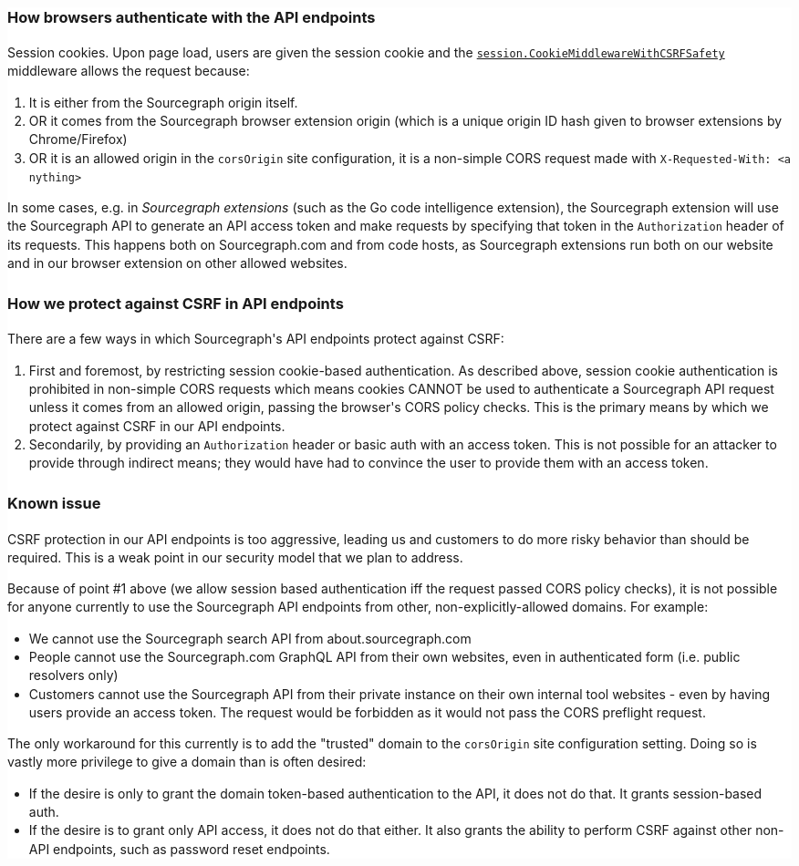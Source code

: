 ### How browsers authenticate with the API endpoints

Session cookies. Upon page load, users are given the session cookie and the [`session.CookieMiddlewareWithCSRFSafety`](https://sourcegraph.com/search?q=context:global+repo:%5Egithub%5C.com/sourcegraph/sourcegraph%24%40aefef0d+CookieMiddlewareWithCSRFSafety%28&patternType=literal) middleware allows the request because:

1. It is either from the Sourcegraph origin itself.
2. OR it comes from the Sourcegraph browser extension origin (which is a unique origin ID hash given to browser extensions by Chrome/Firefox)
3. OR it is an allowed origin in the `corsOrigin` site configuration, it is a non-simple CORS request made with `X-Requested-With: <anything>`

In some cases, e.g. in _Sourcegraph extensions_ (such as the Go code intelligence extension), the Sourcegraph extension will use the Sourcegraph API to generate an API access token and make requests by specifying that token in the `Authorization` header of its requests. This happens both on Sourcegraph.com and from code hosts, as Sourcegraph extensions run both on our website and in our browser extension on other allowed websites.

### How we protect against CSRF in API endpoints

There are a few ways in which Sourcegraph's API endpoints protect against CSRF:

1. First and foremost, by restricting session cookie-based authentication. As described above, session cookie authentication is prohibited in non-simple CORS requests which means cookies CANNOT be used to authenticate a Sourcegraph API request unless it comes from an allowed origin, passing the browser's CORS policy checks. This is the primary means by which we protect against CSRF in our API endpoints.
2. Secondarily, by providing an `Authorization` header or basic auth with an access token. This is not possible for an attacker to provide through indirect means; they would have had to convince the user to provide them with an access token.

### Known issue

CSRF protection in our API endpoints is too aggressive, leading us and customers to do more risky behavior than should be required. This is a weak point in our security model that we plan to address.

Because of point #1 above (we allow session based authentication iff the request passed CORS policy checks), it is not possible for anyone currently to use the Sourcegraph API endpoints from other, non-explicitly-allowed domains. For example:

* We cannot use the Sourcegraph search API from about.sourcegraph.com
* People cannot use the Sourcegraph.com GraphQL API from their own websites, even in authenticated form (i.e. public resolvers only)
* Customers cannot use the Sourcegraph API from their private instance on their own internal tool websites - even by having users provide an access token. The request would be forbidden as it would not pass the CORS preflight request.

The only workaround for this currently is to add the "trusted" domain to the `corsOrigin` site configuration setting. Doing so is vastly more privilege to give a domain than is often desired:

* If the desire is only to grant the domain token-based authentication to the API, it does not do that. It grants session-based auth.
* If the desire is to grant only API access, it does not do that either. It also grants the ability to perform CSRF against other non-API endpoints, such as password reset endpoints.
